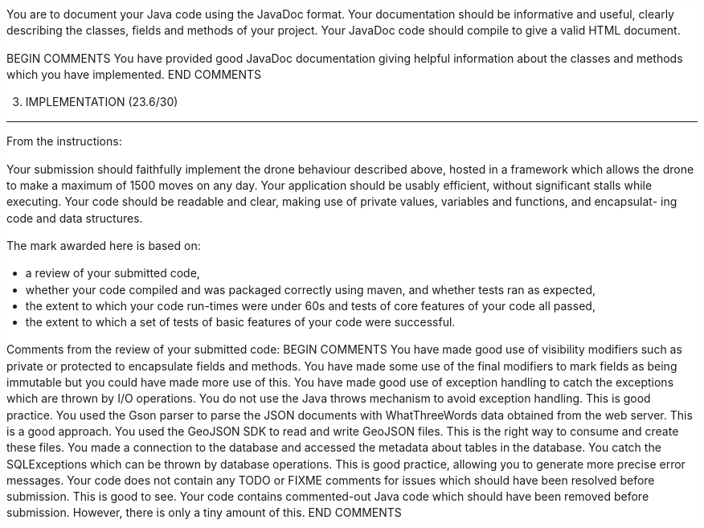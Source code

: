   You are to document your Java code using the JavaDoc format. Your
  documentation should be informative and useful, clearly describing
  the classes, fields and methods of your project. Your JavaDoc code
  should compile to give a valid HTML document.

BEGIN COMMENTS
You have provided good JavaDoc documentation giving helpful information
about the classes and methods which you have implemented.
END COMMENTS


3. IMPLEMENTATION (23.6/30)
-------------------------
From the instructions:

  Your submission should faithfully implement the drone behaviour
  described above, hosted in a framework which allows the drone to
  make a maximum of 1500 moves on any day. Your application should be
  usably efficient, without significant stalls while executing. Your
  code should be readable and clear, making use of private values,
  variables and functions, and encapsulat- ing code and data
  structures.

The mark awarded here is based on:

+ a review of your submitted code,
+ whether your code compiled and was packaged correctly using maven, and
  whether tests ran as expected,
+ the extent to which your code run-times were under 60s and
  tests of core features of your code all passed,
+ the extent to which a set of tests of basic features of your code were
  successful.


Comments from the review of your submitted code:
BEGIN COMMENTS
You have made good use of visibility modifiers such as private or protected
to encapsulate fields and methods.
You have made some use of the final modifiers to mark fields as being
immutable but you could have made more use of this.
You have made good use of exception handling to catch the exceptions which
are thrown by I/O operations.
You do not use the Java throws mechanism to avoid exception handling. This
is good practice.
You used the Gson parser to parse the JSON documents with WhatThreeWords
data obtained from the web server. This is a good approach.
You used the GeoJSON SDK to read and write GeoJSON files. This is the right
way to consume and create these files.
You made a connection to the database and accessed the metadata about tables
in the database.
You catch the SQLExceptions which can be thrown by database operations. This
is good practice, allowing you to generate more precise error messages.
Your code does not contain any TODO or FIXME comments for issues which
should have been resolved before submission. This is good to see.
Your code contains commented-out Java code which should have been removed
before submission.  However, there is only a tiny amount of this.
END COMMENTS
